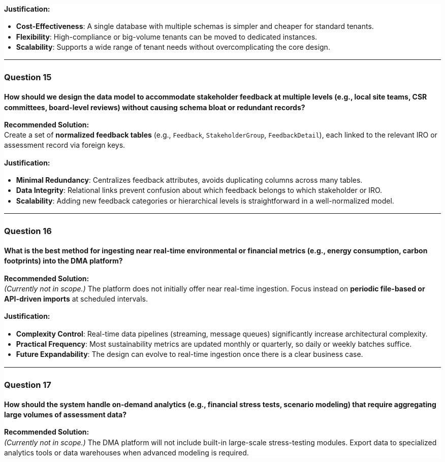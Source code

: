 **Justification:**  
- **Cost-Effectiveness**: A single database with multiple schemas is simpler and cheaper for standard tenants.  
- **Flexibility**: High-compliance or big-volume tenants can be moved to dedicated instances.  
- **Scalability**: Supports a wide range of tenant needs without overcomplicating the core design.

---

### **Question 15**  
**How should we design the data model to accommodate stakeholder feedback at multiple levels (e.g., local site teams, CSR committees, board-level reviews) without causing schema bloat or redundant records?**

**Recommended Solution:**  
Create a set of **normalized feedback tables** (e.g., `Feedback`, `StakeholderGroup`, `FeedbackDetail`), each linked to the relevant IRO or assessment record via foreign keys.

**Justification:**  
- **Minimal Redundancy**: Centralizes feedback attributes, avoids duplicating columns across many tables.  
- **Data Integrity**: Relational links prevent confusion about which feedback belongs to which stakeholder or IRO.  
- **Scalability**: Adding new feedback categories or hierarchical levels is straightforward in a well-normalized model.

---

### **Question 16**  
**What is the best method for ingesting near real-time environmental or financial metrics (e.g., energy consumption, carbon footprints) into the DMA platform?**

**Recommended Solution:**  
*(Currently not in scope.)* The platform does not initially offer near real-time ingestion. Focus instead on **periodic file-based or API-driven imports** at scheduled intervals.

**Justification:**  
- **Complexity Control**: Real-time data pipelines (streaming, message queues) significantly increase architectural complexity.  
- **Practical Frequency**: Most sustainability metrics are updated monthly or quarterly, so daily or weekly batches suffice.  
- **Future Expandability**: The design can evolve to real-time ingestion once there is a clear business case.

---

### **Question 17**  
**How should the system handle on-demand analytics (e.g., financial stress tests, scenario modeling) that require aggregating large volumes of assessment data?**

**Recommended Solution:**  
*(Currently not in scope.)* The DMA platform will not include built-in large-scale stress-testing modules. Export data to specialized analytics tools or data warehouses when advanced modeling is required.
